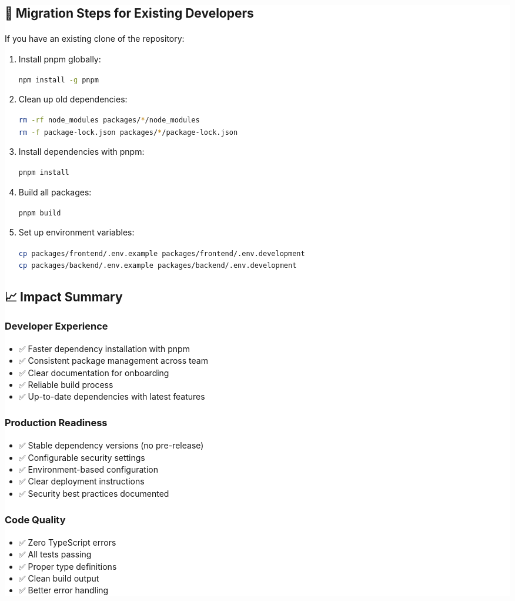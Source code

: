 ## 🔄 Migration Steps for Existing Developers

If you have an existing clone of the repository:

1. Install pnpm globally:
   ```bash
   npm install -g pnpm
   ```

2. Clean up old dependencies:
   ```bash
   rm -rf node_modules packages/*/node_modules
   rm -f package-lock.json packages/*/package-lock.json
   ```

3. Install dependencies with pnpm:
   ```bash
   pnpm install
   ```

4. Build all packages:
   ```bash
   pnpm build
   ```

5. Set up environment variables:
   ```bash
   cp packages/frontend/.env.example packages/frontend/.env.development
   cp packages/backend/.env.example packages/backend/.env.development
   ```

## 📈 Impact Summary

### Developer Experience
- ✅ Faster dependency installation with pnpm
- ✅ Consistent package management across team
- ✅ Clear documentation for onboarding
- ✅ Reliable build process
- ✅ Up-to-date dependencies with latest features

### Production Readiness
- ✅ Stable dependency versions (no pre-release)
- ✅ Configurable security settings
- ✅ Environment-based configuration
- ✅ Clear deployment instructions
- ✅ Security best practices documented

### Code Quality
- ✅ Zero TypeScript errors
- ✅ All tests passing
- ✅ Proper type definitions
- ✅ Clean build output
- ✅ Better error handling
